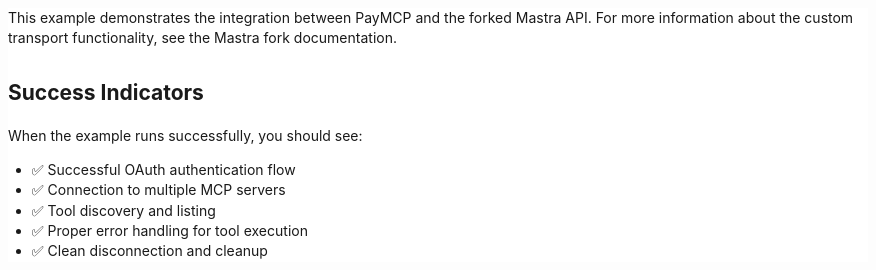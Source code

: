 This example demonstrates the integration between PayMCP and the forked Mastra API. For more information about the custom transport functionality, see the Mastra fork documentation.

## Success Indicators

When the example runs successfully, you should see:
- ✅ Successful OAuth authentication flow
- ✅ Connection to multiple MCP servers
- ✅ Tool discovery and listing
- ✅ Proper error handling for tool execution
- ✅ Clean disconnection and cleanup 